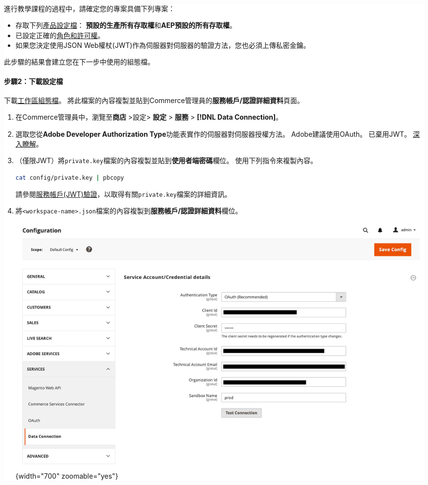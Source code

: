 進行教學課程的過程中，請確定您的專案具備下列專案：

- 存取下列[產品設定檔](https://experienceleague.adobe.com/docs/experience-platform/landing/platform-apis/api-authentication.html#select-product-profiles)： **預設的生產所有存取權**&#x200B;和&#x200B;**AEP預設的所有存取權**。
- 已設定正確的[角色和許可權](https://experienceleague.adobe.com/docs/experience-platform/landing/platform-apis/api-authentication.html#assign-api-to-a-role)。
- 如果您決定使用JSON Web權杖(JWT)作為伺服器對伺服器的驗證方法，您也必須上傳私密金鑰。

此步驟的結果會建立您在下一步中使用的組態檔。

#### 步驟2：下載設定檔

下載[工作區組態檔](https://developer.adobe.com/commerce/extensibility/events/project-setup/#download-the-workspace-configuration-file)。 將此檔案的內容複製並貼到Commerce管理員的&#x200B;**服務帳戶/認證詳細資料**&#x200B;頁面。

1. 在Commerce管理員中，瀏覽至&#x200B;**商店** >設定> **設定** > **服務** > **[!DNL Data Connection]**。

1. 選取您從&#x200B;**Adobe Developer Authorization Type**&#x200B;功能表實作的伺服器對伺服器授權方法。 Adobe建議使用OAuth。 已棄用JWT。 [深入瞭解](https://developer.adobe.com/developer-console/docs/guides/authentication/ServerToServerAuthentication/migration/)。

1. （僅限JWT）將`private.key`檔案的內容複製並貼到&#x200B;**使用者端密碼**&#x200B;欄位。 使用下列指令來複製內容。

   ```bash
   cat config/private.key | pbcopy
   ```

   請參閱[服務帳戶(JWT)驗證](https://developer.adobe.com/developer-console/docs/guides/authentication/JWT/)，以取得有關`private.key`檔案的詳細資訊。

1. 將`<workspace-name>.json`檔案的內容複製到&#x200B;**服務帳戶/認證詳細資料**&#x200B;欄位。

   ![[!DNL Data Connection]管理員組態](./assets/epc-admin-config.png){width="700" zoomable="yes"}
